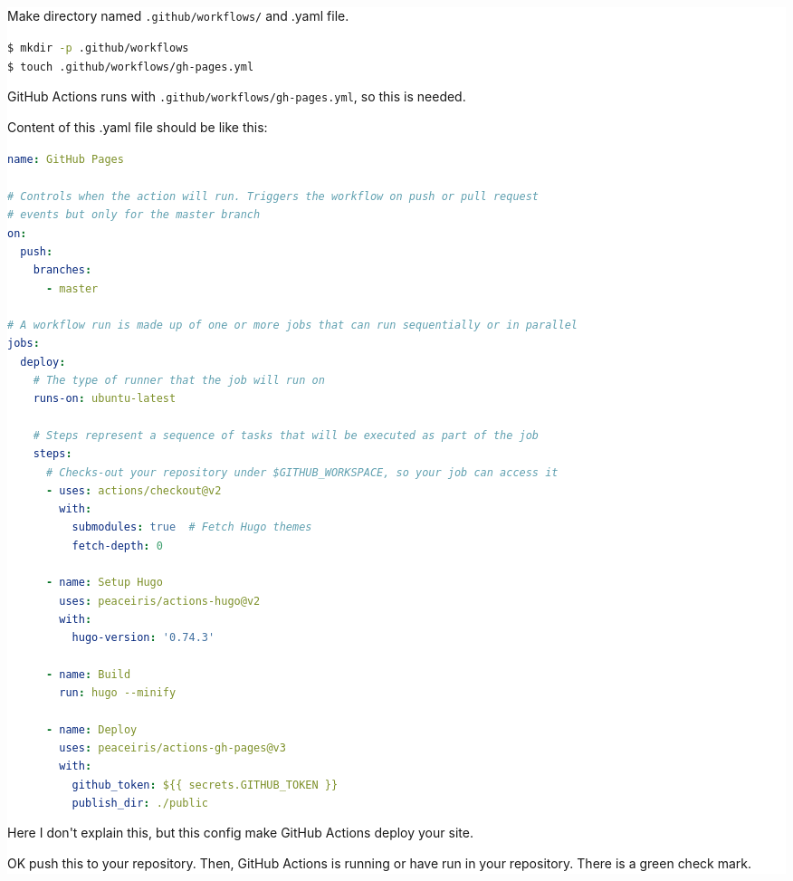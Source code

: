 Make directory named `.github/workflows/` and .yaml file.

```bash
$ mkdir -p .github/workflows
$ touch .github/workflows/gh-pages.yml
```

GitHub Actions runs with `.github/workflows/gh-pages.yml`, so this is needed.

Content of this .yaml file should be like this:

```yaml
name: GitHub Pages

# Controls when the action will run. Triggers the workflow on push or pull request
# events but only for the master branch
on:
  push:
    branches:
      - master

# A workflow run is made up of one or more jobs that can run sequentially or in parallel
jobs:
  deploy:
    # The type of runner that the job will run on
    runs-on: ubuntu-latest

    # Steps represent a sequence of tasks that will be executed as part of the job
    steps:
      # Checks-out your repository under $GITHUB_WORKSPACE, so your job can access it
      - uses: actions/checkout@v2
        with:
          submodules: true  # Fetch Hugo themes
          fetch-depth: 0 

      - name: Setup Hugo
        uses: peaceiris/actions-hugo@v2
        with:
          hugo-version: '0.74.3'

      - name: Build
        run: hugo --minify
      
      - name: Deploy
        uses: peaceiris/actions-gh-pages@v3
        with:
          github_token: ${{ secrets.GITHUB_TOKEN }}
          publish_dir: ./public
```

Here I don't explain this, but this config make GitHub Actions deploy your site.

OK push this to your repository.
Then, GitHub Actions is running or have run in your repository.
There is a green check mark.
